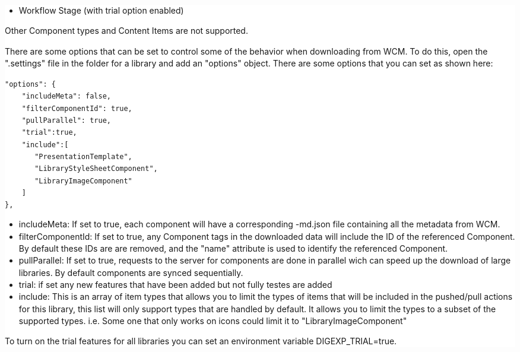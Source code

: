 - Workflow Stage (with trial option enabled)

Other Component types and Content Items are not supported.

There are some options that can be set to control some of the behavior when downloading from WCM. To do this, open the ".settings" file in the folder for a library and add an "options" object. There are some options that you can set as shown here:
```
"options": {
    "includeMeta": false,
    "filterComponentId": true,
    "pullParallel": true,
    "trial":true,
    "include":[
       "PresentationTemplate",
       "LibraryStyleSheetComponent",
       "LibraryImageComponent"
   	]
},
```
- includeMeta: If set to true, each component will have a corresponding <name>-md.json file containing all the metadata from WCM.
- filterComponentId: If set to true, any Component tags in the downloaded data will include the ID of the referenced Component. By default these IDs are are removed, and the "name" attribute is used to identify the referenced Component.
- pullParallel: If set to true, requests to the server for components are done in parallel wich can speed up the download of large libraries. By default components are synced sequentially.
- trial: if set any new features that have been added but not fully testes are added
- include: This is an array of item types that allows you to limit the types of items that will be included in the pushed/pull actions for this library, this list will only support types that are handled by default. It allows you to limit the types to a subset of the supported types.  i.e. Some one that only works on icons could limit it to "LibraryImageComponent"

To turn on the trial features for all libraries you can set an environment variable DIGEXP_TRIAL=true.
[]()